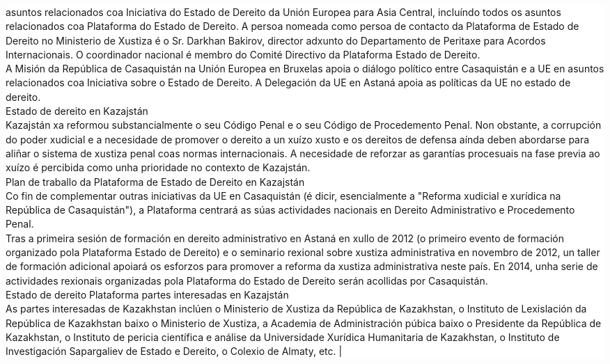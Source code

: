 asuntos relacionados coa Iniciativa do Estado de Dereito da Unión Europea para Asia Central, incluíndo todos os asuntos relacionados coa Plataforma do Estado de Dereito. A persoa nomeada como persoa de contacto da Plataforma de Estado de Dereito no Ministerio de Xustiza é o Sr. Darkhan Bakirov, director adxunto do Departamento de Peritaxe para Acordos Internacionais. O coordinador nacional é membro do Comité Directivo da Plataforma Estado de Dereito.<br/>A Misión da República de Casaquistán na Unión Europea en Bruxelas apoia o diálogo político entre Casaquistán e a UE en asuntos relacionados coa Iniciativa sobre o Estado de Dereito. A Delegación da UE en Astaná apoia as políticas da UE no estado de dereito.<br/>Estado de dereito en Kazajstán<br/>Kazajstán xa reformou substancialmente o seu Código Penal e o seu Código de Procedemento Penal. Non obstante, a corrupción do poder xudicial e a necesidade de promover o dereito a un xuízo xusto e os dereitos de defensa aínda deben abordarse para aliñar o sistema de xustiza penal coas normas internacionais. A necesidade de reforzar as garantías procesuais na fase previa ao xuízo é percibida como unha prioridade no contexto de Kazajstán.<br/>Plan de traballo da Plataforma de Estado de Dereito en Kazajstán<br/>Co fin de complementar outras iniciativas da UE en Casaquistán (é dicir, esencialmente a "Reforma xudicial e xurídica na República de Casaquistán"), a Plataforma centrará as súas actividades nacionais en Dereito Administrativo e Procedemento Penal.<br/>Tras a primeira sesión de formación en dereito administrativo en Astaná en xullo de 2012 (o primeiro evento de formación organizado pola Plataforma Estado de Dereito) e o seminario rexional sobre xustiza administrativa en novembro de 2012, un taller de formación adicional apoiará os esforzos para promover a reforma da xustiza administrativa neste país. En 2014, unha serie de actividades rexionais organizadas pola Plataforma do Estado de Dereito serán acollidas por Casaquistán.<br/>Estado de dereito Plataforma partes interesadas en Kazajstán<br/>As partes interesadas de Kazakhstan inclúen o Ministerio de Xustiza da República de Kazakhstan, o Instituto de Lexislación da República de Kazakhstan baixo o Ministerio de Xustiza, a Academia de Administración púbica baixo o Presidente da República de Kazakhstan, o Instituto de pericia científica e análise da Universidade Xurídica Humanitaria de Kazakhstan, o Instituto de Investigación Sapargaliev de Estado e Dereito, o Colexio de Almaty, etc. |